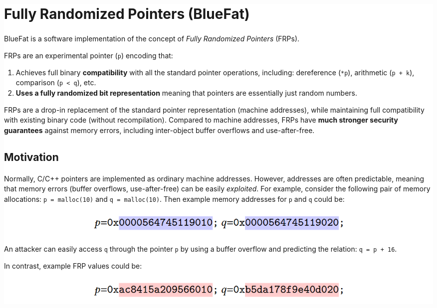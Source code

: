 Fully Randomized Pointers (BlueFat)
===================================

BlueFat is a software implementation of the concept of *Fully Randomized
Pointers* (FRPs).

FRPs are an experimental pointer (`p`) encoding that:

1. Achieves full binary **compatibility** with all the standard pointer
   operations, including: dereference (`*p`), arithmetic (`p + k`), comparison
   (`p < q`), etc.
2. **Uses a fully randomized bit representation** meaning that pointers are
   essentially just random numbers.

FRPs are a drop-in replacement of the standard pointer representation
(machine addresses), while maintaining full compatibility with existing binary
code (without recompilation).
Compared to machine addresses, FRPs have **much stronger security
guarantees** against memory errors, including inter-object buffer overflows
and use-after-free.

Motivation
----------

Normally, C/C++ pointers are implemented as ordinary machine addresses.
However, addresses are often predictable, meaning that memory errors (buffer
overflows, use-after-free) can be easily *exploited*.
For example, consider the following pair of memory allocations:
`p = malloc(10)` and `q = malloc(10)`.
Then example memory addresses for `p` and `q` could be:

<p align="center">
<img src="img/addr.png"
     alt="malloc example"
     style="width: 60%;">
</p>

An attacker can easily access `q` through the pointer `p` by using a buffer
overflow and predicting the relation: `q = p + 16`.

In contrast, example FRP values could be:

<p align="center">
<img src="img/FRP.png"
     alt="FRP example"
     style="width: 60%;">
</p>
